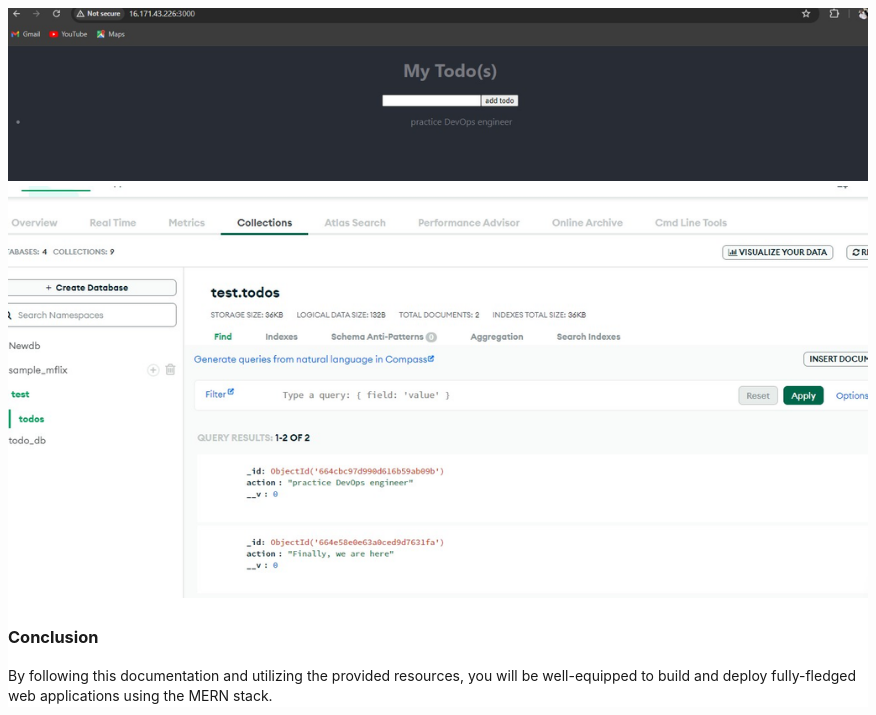 ![Todo App](images/todo.jpg)
![Run server](images/db.jpg)

### Conclusion
By following this documentation and utilizing the provided resources, you will be well-equipped to build and deploy fully-fledged web applications using the MERN stack.
